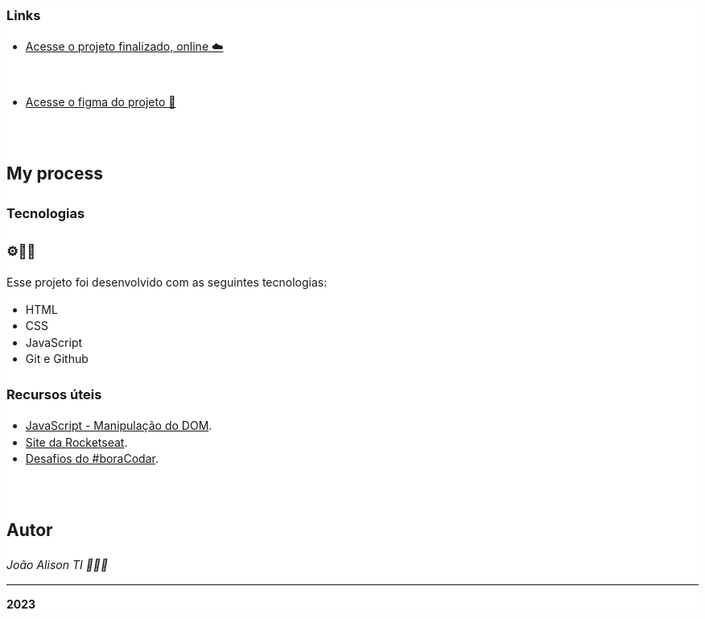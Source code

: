 </p>

### Links
- [Acesse o projeto finalizado, online ☁️](https://joaoalisonti.github.io/ajustes-de-iluminacao/)

<br />

- [Acesse o figma do projeto 🔖](https://www.figma.com/community/file/1250810959627241982)

</br>

## My process
### Tecnologias
### ⚙️👨‍💻
Esse projeto foi desenvolvido com as seguintes tecnologias:

- HTML
- CSS
- JavaScript
- Git e Github



### Recursos úteis
- [JavaScript - Manipulação do DOM](https://developer.mozilla.org/pt-BR/docs/Web/API/Document_Object_Model/Introduction).
- [Site da Rocketseat](https://www.rocketseat.com.br/).
- [Desafios do #boraCodar](https://www.rocketseat.com.br/boracodar/desafios-anteriores).

</br>

## Autor
*João Alison TI 👨🏽‍💻*

---

<strong>2023</strong>